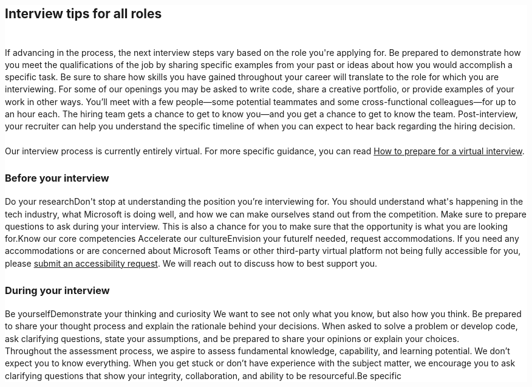 




## Interview tips for all roles&#x20;

\
If advancing in the process, the next interview steps vary based on the role you're applying for. Be prepared to demonstrate how you meet the qualifications of the job by sharing specific examples from your past or ideas about how you would accomplish a specific task. Be sure to share how skills you have gained throughout your career will translate to the role for which you are interviewing. For some of our openings you may be asked to write code, share a creative portfolio, or provide examples of your work in other ways. You’ll meet with a few people—some potential teammates and some cross-functional colleagues—for up to an hour each. The hiring team gets a chance to get to know you—and you get a chance to get to know the team. Post-interview, your recruiter can help you understand the specific timeline of when you can expect to hear back regarding the hiring decision.​\
\
Our interview process is currently entirely virtual. For more specific guidance, you can read [How to prepare for a virtual interview](https://careers.microsoft.com/us/en/virtual-interview).

### Before your interview

Do your researchDon't stop at understanding the position you’re interviewing for. You should understand what's happening in the tech industry, what Microsoft is doing well, and how we can make ourselves stand out from the competition. Make sure to prepare questions to ask during your interview. This is also a chance for you to make sure that the opportunity is what you are looking for.Know our core competencies Accelerate our cultureEnvision your futureIf needed, request accommodations. If you need any accommodations or are concerned about Microsoft Teams or other third-party virtual platform not being fully accessible for you, please [submit an accessibility request](https://careers.microsoft.com/us/en/accommodationrequest). We will reach out to discuss how to best support you.​

### During your interview

Be yourselfDemonstrate your thinking and curiosity We want to see not only what you know, but also how you think. Be prepared to share your thought process and explain the rationale behind your decisions. When asked to solve a problem or develop code, ask clarifying questions, state your assumptions, and be prepared to share your opinions or explain your choices.\
Throughout the assessment process, we aspire to assess fundamental knowledge, capability, and learning potential. We don’t expect you to know everything. When you get stuck or don’t have experience with the subject matter, we encourage you to ask clarifying questions that show your integrity, collaboration, and ability to be resourceful.Be specific&#x20;
